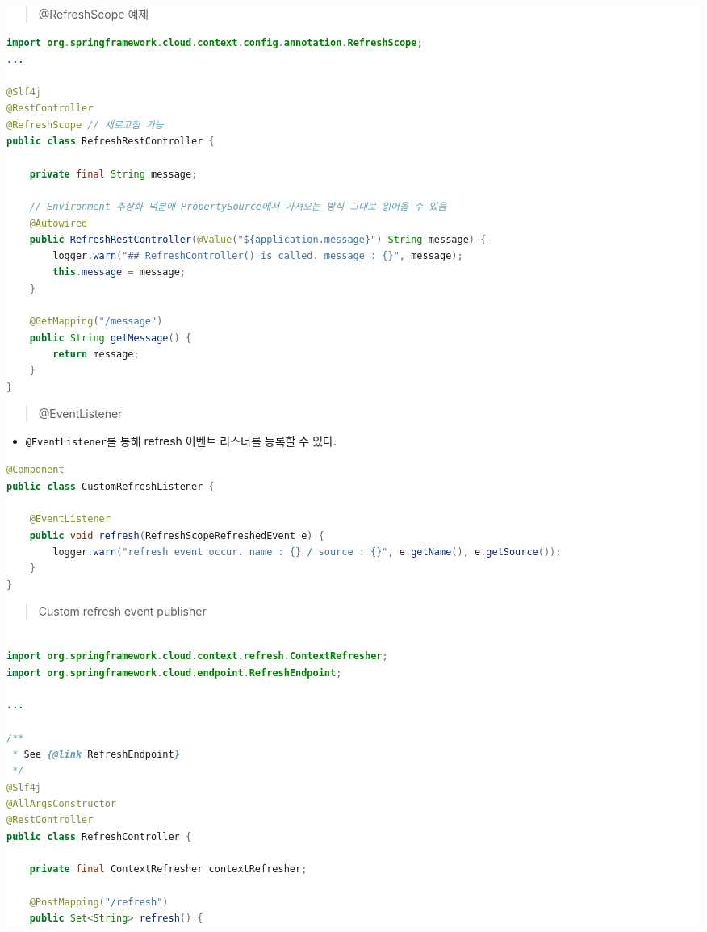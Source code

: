 


> @RefreshScope 예제

```java
import org.springframework.cloud.context.config.annotation.RefreshScope;
...

@Slf4j
@RestController
@RefreshScope // 새로고침 가능
public class RefreshRestController {

    private final String message;

    // Environment 추상화 덕분에 PropertySource에서 가져오는 방식 그대로 읽어올 수 있음
    @Autowired
    public RefreshRestController(@Value("${application.message}") String message) {
        logger.warn("## RefreshController() is called. message : {}", message);
        this.message = message;
    }

    @GetMapping("/message")
    public String getMessage() {
        return message;
    }
}
```  



> @EventListener  

- `@EventListener`를 통해 refresh 이벤트 리스너를 등록할 수 있다.

```java
@Component
public class CustomRefreshListener {

    @EventListener
    public void refresh(RefreshScopeRefreshedEvent e) {
        logger.warn("refresh event occur. name : {} / source : {}", e.getName(), e.getSource());
    }
}
```  



> Custom refresh event publisher

```java

import org.springframework.cloud.context.refresh.ContextRefresher;
import org.springframework.cloud.endpoint.RefreshEndpoint;

...

/**
 * See {@link RefreshEndpoint}
 */
@Slf4j
@AllArgsConstructor
@RestController
public class RefreshController {

    private final ContextRefresher contextRefresher;

    @PostMapping("/refresh")
    public Set<String> refresh() {
```